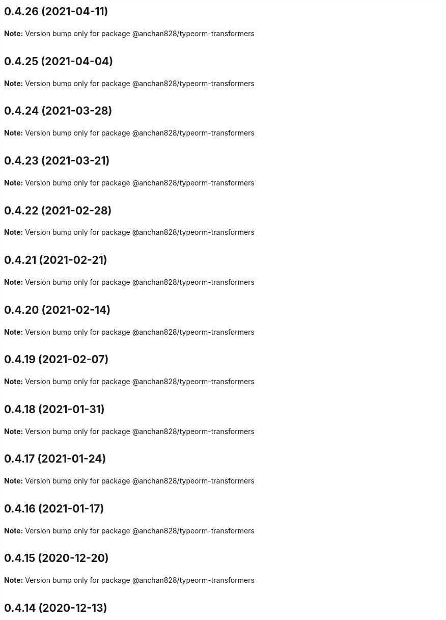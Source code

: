 ## 0.4.26 (2021-04-11)

**Note:** Version bump only for package @anchan828/typeorm-transformers

## 0.4.25 (2021-04-04)

**Note:** Version bump only for package @anchan828/typeorm-transformers

## 0.4.24 (2021-03-28)

**Note:** Version bump only for package @anchan828/typeorm-transformers

## 0.4.23 (2021-03-21)

**Note:** Version bump only for package @anchan828/typeorm-transformers

## 0.4.22 (2021-02-28)

**Note:** Version bump only for package @anchan828/typeorm-transformers

## 0.4.21 (2021-02-21)

**Note:** Version bump only for package @anchan828/typeorm-transformers

## 0.4.20 (2021-02-14)

**Note:** Version bump only for package @anchan828/typeorm-transformers

## 0.4.19 (2021-02-07)

**Note:** Version bump only for package @anchan828/typeorm-transformers

## 0.4.18 (2021-01-31)

**Note:** Version bump only for package @anchan828/typeorm-transformers

## 0.4.17 (2021-01-24)

**Note:** Version bump only for package @anchan828/typeorm-transformers

## 0.4.16 (2021-01-17)

**Note:** Version bump only for package @anchan828/typeorm-transformers

## 0.4.15 (2020-12-20)

**Note:** Version bump only for package @anchan828/typeorm-transformers

## 0.4.14 (2020-12-13)
